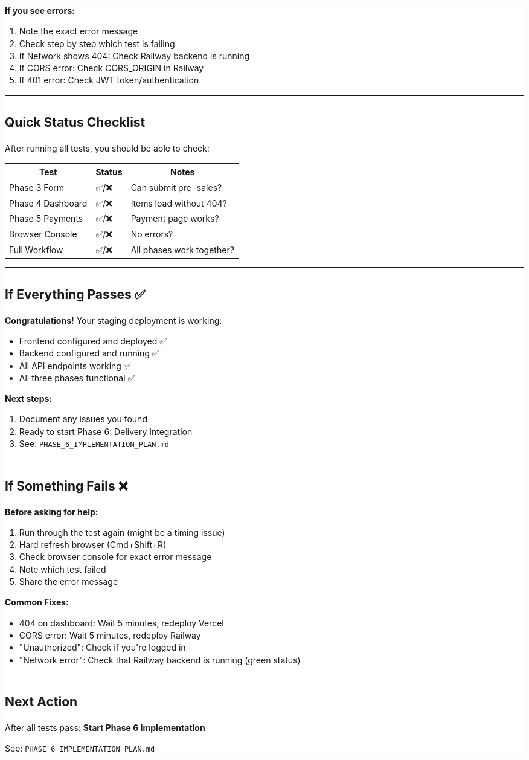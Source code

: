 **If you see errors:**
1. Note the exact error message
2. Check step by step which test is failing
3. If Network shows 404: Check Railway backend is running
4. If CORS error: Check CORS_ORIGIN in Railway
5. If 401 error: Check JWT token/authentication

---

## Quick Status Checklist

After running all tests, you should be able to check:

| Test | Status | Notes |
|------|--------|-------|
| Phase 3 Form | ✅/❌ | Can submit pre-sales? |
| Phase 4 Dashboard | ✅/❌ | Items load without 404? |
| Phase 5 Payments | ✅/❌ | Payment page works? |
| Browser Console | ✅/❌ | No errors? |
| Full Workflow | ✅/❌ | All phases work together? |

---

## If Everything Passes ✅

**Congratulations!** Your staging deployment is working:
- Frontend configured and deployed ✅
- Backend configured and running ✅
- All API endpoints working ✅
- All three phases functional ✅

**Next steps:**
1. Document any issues you found
2. Ready to start Phase 6: Delivery Integration
3. See: `PHASE_6_IMPLEMENTATION_PLAN.md`

---

## If Something Fails ❌

**Before asking for help:**
1. Run through the test again (might be a timing issue)
2. Hard refresh browser (Cmd+Shift+R)
3. Check browser console for exact error message
4. Note which test failed
5. Share the error message

**Common Fixes:**
- 404 on dashboard: Wait 5 minutes, redeploy Vercel
- CORS error: Wait 5 minutes, redeploy Railway
- "Unauthorized": Check if you're logged in
- "Network error": Check that Railway backend is running (green status)

---

## Next Action

After all tests pass: **Start Phase 6 Implementation**

See: `PHASE_6_IMPLEMENTATION_PLAN.md`
